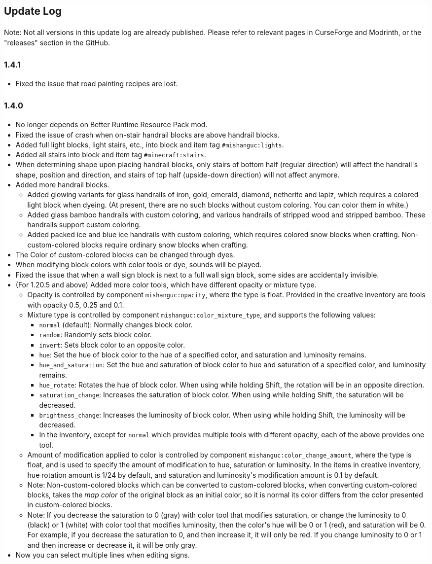 ## Update Log

Note: Not all versions in this update log are already published. Please refer to relevant pages in CurseForge and Modrinth, or the "releases" section in the GitHub.

### 1.4.1

- Fixed the issue that road painting recipes are lost.

### 1.4.0

- No longer depends on Better Runtime Resource Pack mod.
- Fixed the issue of crash when on-stair handrail blocks are above handrail blocks.
- Added full light blocks, light stairs, etc., into block and item tag `#mishanguc:lights`.
- Added all stairs into block and item tag `#minecraft:stairs`.
- When determining shape upon placing handrail blocks, only stairs of bottom half (regular direction) will affect the handrail's shape, position and direction, and stairs of top half (upside-down direction) will not affect anymore.
- Added more handrail blocks.
    - Added glowing variants for glass handrails of iron, gold, emerald, diamond, netherite and lapiz, which requires a colored light block when dyeing. (At present, there are no such blocks without custom coloring. You can color them in white.)
    - Added glass bamboo handrails with custom coloring, and various handrails of stripped wood and stripped bamboo. These handrails support custom coloring.
    - Added packed ice and blue ice handrails with custom coloring, which requires colored snow blocks when crafting. Non-custom-colored blocks require ordinary snow blocks when crafting.
- The Color of custom-colored blocks can be changed through dyes.
- When modifying block colors with color tools or dye, sounds will be played.
- Fixed the issue that when a wall sign block is next to a full wall sign block, some sides are accidentally invisible.
- (For 1.20.5 and above) Added more color tools, which have different opacity or mixture type.
    - Opacity is controlled by component `mishanguc:opacity`, where the type is float. Provided in the creative inventory are tools with opacity 0.5, 0.25 and 0.1.
    - Mixture type is controlled by component `mishanguc:color_mixture_type`, and supports the following values:
        - `normal` (default): Normally changes block color.
        - `random`: Randomly sets block color.
        - `invert`: Sets block color to an opposite color.
        - `hue`: Set the hue of block color to the hue of a specified color, and saturation and luminosity remains.
        - `hue_and_saturation`: Set the hue and saturation of block color to hue and saturation of a specified color, and luminosity remains.
        - `hue_rotate`: Rotates the hue of block color. When using while holding Shift, the rotation will be in an opposite direction.
        - `saturation_change`: Increases the saturation of block color. When using while holding Shift, the saturation will be decreased.
        - `brightness_change`: Increases the luminosity of block color. When using while holding Shift, the luminosity will be decreased.
        - In the inventory, except for `normal` which provides multiple tools with different opacity, each of the above provides one tool.
    - Amount of modification applied to color is controlled by component `mishanguc:color_change_amount`, where the type is float, and is used to specify the amount of modification to hue, saturation or luminosity. In the items in creative inventory, hue rotation amount is 1/24 by default, and saturation and luminosity's modification amount is 0.1 by default.
    - Note: Non-custom-colored blocks which can be converted to custom-colored blocks, when converting custom-colored blocks, takes the *map color* of the original block as an initial color, so it is normal its color differs from the color presented in custom-colored blocks.
    - Note: If you decrease the saturation to 0 (gray) with color tool that modifies saturation, or change the luminosity to 0 (black) or 1 (white) with color tool that modifies luminosity, then the color's hue will be 0 or 1 (red), and saturation will be 0. For example, if you decrease the saturation to 0, and then increase it, it will only be red. If you change luminosity to 0 or 1 and then increase or decrease it, it will be only gray.
- Now you can select multiple lines when editing signs.